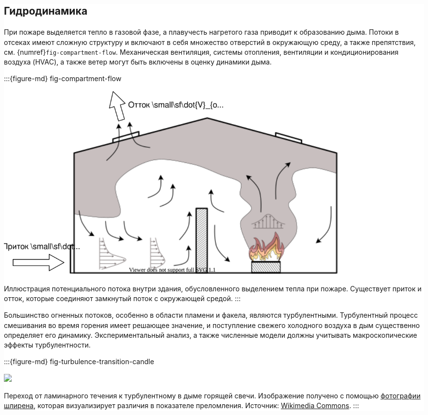 ## Гидродинамика

При пожаре выделяется тепло в газовой фазе, а плавучесть нагретого газа приводит к образованию дыма. Потоки в отсеках имеют сложную структуру и включают в себя множество отверстий в окружающую среду, а также препятствия, см. {numref}`fig-compartment-flow`. Механическая вентиляция, системы отопления, вентиляции и кондиционирования воздуха (HVAC), а также ветер могут быть включены в оценку динамики дыма.

:::{figure-md} fig-compartment-flow

<img src="figs/compartment_flow_labeled.svg" width="80%">

Иллюстрация потенциального потока внутри здания, обусловленного выделением тепла при пожаре. Существует приток и отток, которые соединяют замкнутый поток с окружающей средой. 
:::

Большинство огненных потоков, особенно в области пламени и факела, являются турбулентными. Турбулентный процесс смешивания во время горения имеет решающее значение, и поступление свежего холодного воздуха в дым существенно определяет его динамику. Экспериментальный анализ, а также численные модели должны учитывать макроскопические эффекты турбулентности.

:::{figure-md} fig-turbulence-transition-candle

<img src="https://upload.wikimedia.org/wikipedia/commons/thumb/0/03/Laminar-turbulent_transition.jpg/466px-Laminar-turbulent_transition.jpg" width="40%">

Переход от ламинарного течения к турбулентному в дыме горящей свечи. Изображение получено с помощью [фотографии шлирена](https://en.wikipedia.org/wiki/Schlieren_photography), которая визуализирует различия в показателе преломления. Источник: [Wikimedia Commons](https://commons.wikimedia.org/wiki/File:Laminar-turbulent_transition.jpg).
:::
